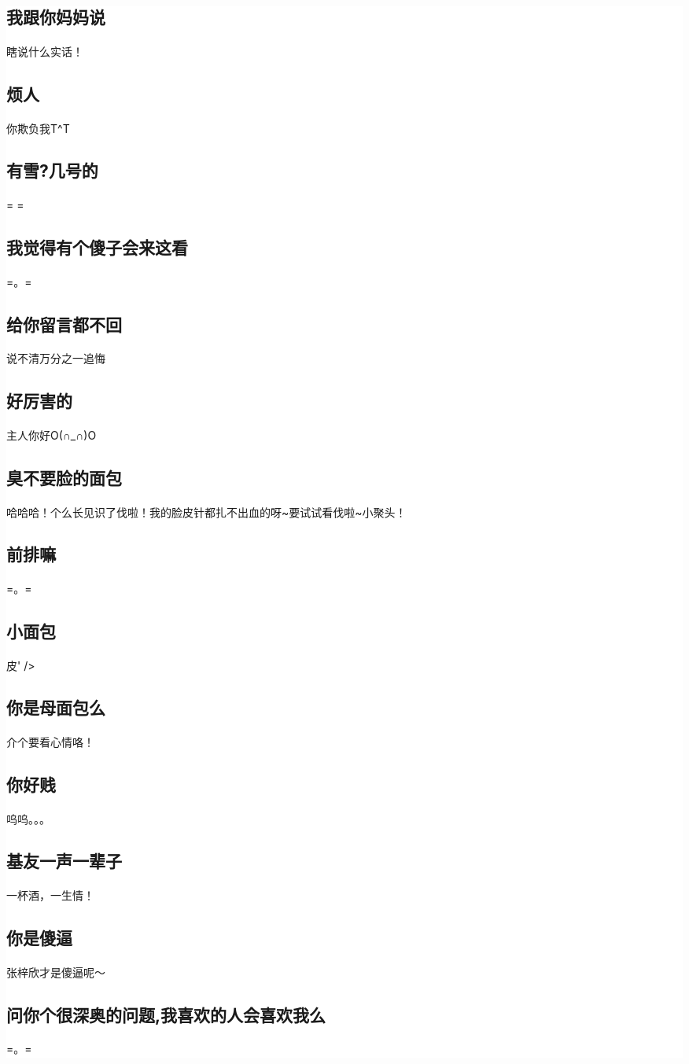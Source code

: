 ## 我跟你妈妈说
瞎说什么实话！

## 烦人
你欺负我T^T

## 有雪?几号的
= =

## 我觉得有个傻子会来这看
=。=

## 给你留言都不回
说不清万分之一追悔

## 好厉害的
主人你好O(∩_∩)O

## 臭不要脸的面包
哈哈哈！个么长见识了伐啦！我的脸皮针都扎不出血的呀~要试试看伐啦~小聚头！

## 前排嘛
=。=

## 小面包
皮'  />

## 你是母面包么
介个要看心情咯！

## 你好贱
呜呜。。。

## 基友一声一辈子
一杯酒，一生情！

## 你是傻逼
张梓欣才是傻逼呢～

## 问你个很深奥的问题,我喜欢的人会喜欢我么
=。=
